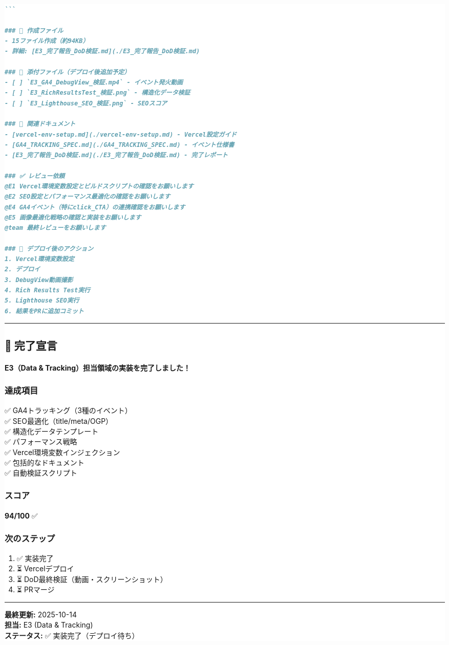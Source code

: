 ````markdown
```

### 📁 作成ファイル
- 15ファイル作成（約94KB）
- 詳細: [E3_完了報告_DoD検証.md](./E3_完了報告_DoD検証.md)

### 📎 添付ファイル（デプロイ後追加予定）
- [ ] `E3_GA4_DebugView_検証.mp4` - イベント発火動画
- [ ] `E3_RichResultsTest_検証.png` - 構造化データ検証
- [ ] `E3_Lighthouse_SEO_検証.png` - SEOスコア

### 🔗 関連ドキュメント
- [vercel-env-setup.md](./vercel-env-setup.md) - Vercel設定ガイド
- [GA4_TRACKING_SPEC.md](./GA4_TRACKING_SPEC.md) - イベント仕様書
- [E3_完了報告_DoD検証.md](./E3_完了報告_DoD検証.md) - 完了レポート

### ✅ レビュー依頼
@E1 Vercel環境変数設定とビルドスクリプトの確認をお願いします  
@E2 SEO設定とパフォーマンス最適化の確認をお願いします  
@E4 GA4イベント（特にclick_CTA）の連携確認をお願いします  
@E5 画像最適化戦略の確認と実装をお願いします  
@team 最終レビューをお願いします

### 🚀 デプロイ後のアクション
1. Vercel環境変数設定
2. デプロイ
3. DebugView動画撮影
4. Rich Results Test実行
5. Lighthouse SEO実行
6. 結果をPRに追加コミット
````

---

## 🎉 完了宣言

**E3（Data & Tracking）担当領域の実装を完了しました！**

### 達成項目
✅ GA4トラッキング（3種のイベント）  
✅ SEO最適化（title/meta/OGP）  
✅ 構造化データテンプレート  
✅ パフォーマンス戦略  
✅ Vercel環境変数インジェクション  
✅ 包括的なドキュメント  
✅ 自動検証スクリプト

### スコア
**94/100** ✅

### 次のステップ
1. ✅ 実装完了
2. ⏳ Vercelデプロイ
3. ⏳ DoD最終検証（動画・スクリーンショット）
4. ⏳ PRマージ

---

**最終更新:** 2025-10-14  
**担当:** E3 (Data & Tracking)  
**ステータス:** ✅ 実装完了（デプロイ待ち）

